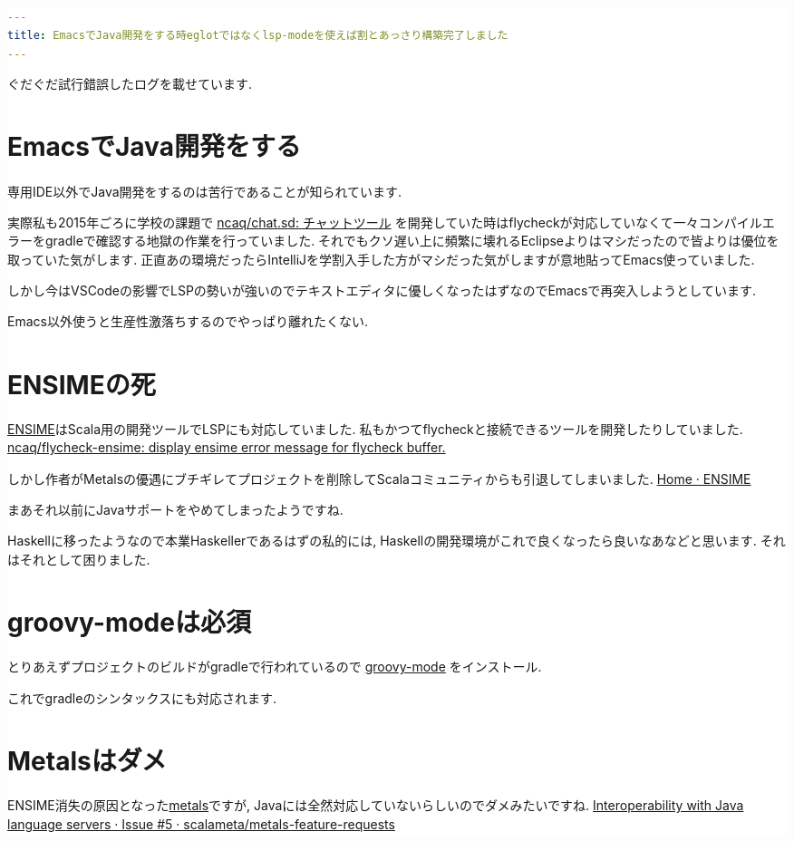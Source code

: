 ```yaml
---
title: EmacsでJava開発をする時eglotではなくlsp-modeを使えば割とあっさり構築完了しました
---
```


ぐだぐだ試行錯誤したログを載せています.

# EmacsでJava開発をする

専用IDE以外でJava開発をするのは苦行であることが知られています.

実際私も2015年ごろに学校の課題で
[ncaq/chat.sd: チャットツール](https://github.com/ncaq/chat.sd)
を開発していた時はflycheckが対応していなくて一々コンパイルエラーをgradleで確認する地獄の作業を行っていました.
それでもクソ遅い上に頻繁に壊れるEclipseよりはマシだったので皆よりは優位を取っていた気がします.
正直あの環境だったらIntelliJを学割入手した方がマシだった気がしますが意地貼ってEmacs使っていました.

しかし今はVSCodeの影響でLSPの勢いが強いのでテキストエディタに優しくなったはずなのでEmacsで再突入しようとしています.

Emacs以外使うと生産性激落ちするのでやっぱり離れたくない.

# ENSIMEの死

[ENSIME](https://ensime.github.io/)はScala用の開発ツールでLSPにも対応していました.
私もかつてflycheckと接続できるツールを開発したりしていました.
[ncaq/flycheck-ensime: display ensime error message for flycheck buffer.](https://github.com/ncaq/flycheck-ensime)

しかし作者がMetalsの優遇にブチギレてプロジェクトを削除してScalaコミュニティからも引退してしまいました.
[Home · ENSIME](https://ensime.github.io/)

まあそれ以前にJavaサポートをやめてしまったようですね.

Haskellに移ったようなので本業Haskellerであるはずの私的には,
Haskellの開発環境がこれで良くなったら良いなあなどと思います.
それはそれとして困りました.

# groovy-modeは必須

とりあえずプロジェクトのビルドがgradleで行われているので
[groovy-mode](https://github.com/Groovy-Emacs-Modes/groovy-emacs-modes/)
をインストール.

これでgradleのシンタックスにも対応されます.

# Metalsはダメ

ENSIME消失の原因となった[metals](https://github.com/scalameta/metals)ですが,
Javaには全然対応していないらしいのでダメみたいですね.
[Interoperability with Java language servers · Issue #5 · scalameta/metals-feature-requests](https://github.com/scalameta/metals-feature-requests/issues/5)

